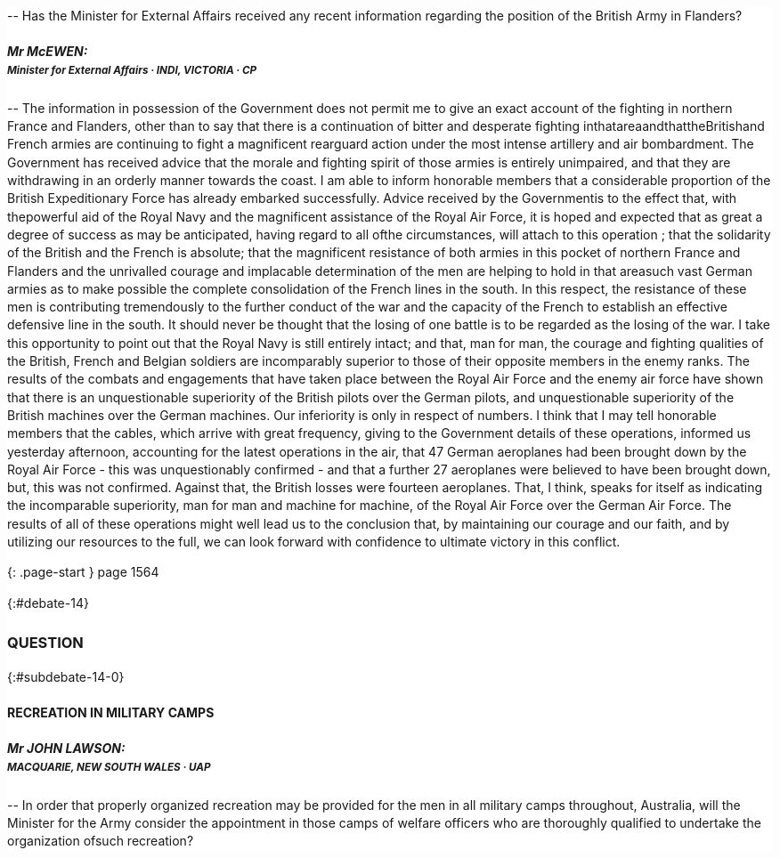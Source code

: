 -- Has the Minister for External Affairs received  any  recent information regarding the position of the British Army in Flanders? 

##### Mr McEWEN:<br><small class="text-muted">Minister for External Affairs &middot; INDI, VICTORIA &middot; CP</small>

-- The information in possession of the Government does not permit me to give an exact account of the fighting in northern France and Flanders, other than to say that there is a continuation of bitter and desperate fighting inthatareaandthattheBritishand French armies are continuing to fight  a  magnificent rearguard action under the most intense artillery and air bombardment. The Government has received advice that the morale and fighting spirit of those armies is entirely unimpaired, and that they are withdrawing in an orderly manner towards the coast. I am able to inform honorable members that a considerable proportion of the British Expeditionary Force has already embarked successfully. Advice received by the Governmentis to the effect that, with thepowerful aid of the Royal Navy and the magnificent assistance of the  Royal  Air Force, it is hoped and expected that as great a degree of success as may be anticipated, having regard to all ofthe circumstances, will attach to this operation ; that the solidarity of the British and the French is absolute; that the magnificent resistance of both armies in this pocket of northern France and Flanders and the unrivalled courage and implacable determination of the men are helping to hold in that areasuch vast German armies as to make possible the complete consolidation of the French lines in the south. In this respect, the resistance of these men is contributing tremendously to the further conduct of the war and the capacity of the French to establish an effective defensive line in the south. It should never be thought that the losing of one battle is to be regarded as the losing of the war. I take this opportunity to point out that the Royal Navy is still entirely intact; and that, man for man, the courage and fighting qualities of the British, French and Belgian soldiers are incomparably superior to those of their opposite members in the enemy ranks. The results of the combats and engagements that have taken place between the Royal Air Force and the enemy air force have shown that there is an unquestionable superiority of the British pilots over the German pilots, and unquestionable superiority of the British machines over the German machines. Our inferiority is only in respect of numbers. I think that I may tell honorable members that the cables, which arrive with great frequency, giving to the Government details of these operations, informed us yesterday afternoon, accounting for the latest operations in the air, that 47 German aeroplanes had been brought down by the Royal Air Force - this was unquestionably confirmed - and that a further 27 aeroplanes were believed to have been brought down, but, this was not confirmed. Against that, the British losses were fourteen aeroplanes. That, I think, speaks for itself as indicating the incomparable superiority, man for man and machine for machine, of the Royal Air Force over the German Air Force. The results of all of these operations might well lead us to the conclusion that, by maintaining our courage and our faith, and by utilizing our resources to the full, we can look forward with confidence to ultimate victory in this conflict. 

{: .page-start }
page 1564

{:#debate-14}
### QUESTION

{:#subdebate-14-0}
#### RECREATION IN MILITARY CAMPS

##### Mr JOHN LAWSON:<br><small class="text-muted">MACQUARIE, NEW SOUTH WALES &middot; UAP</small>

-- In order that properly organized recreation may be provided for the men in all military camps throughout, Australia, will the Minister for the Army consider the appointment in those camps of welfare officers who are thoroughly qualified to undertake the organization ofsuch recreation? 
